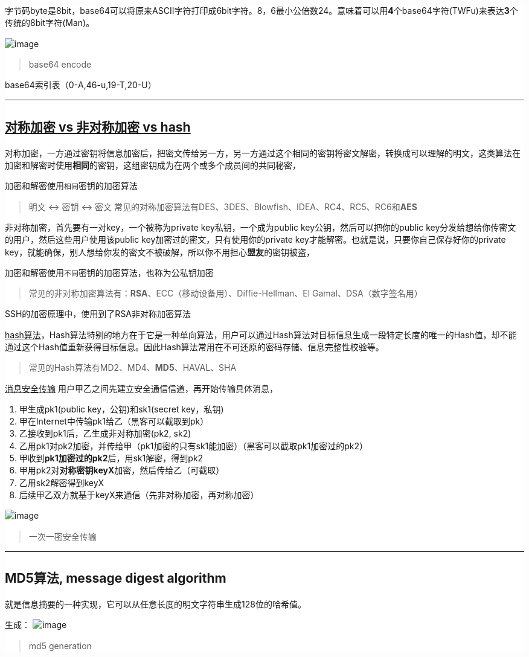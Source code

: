 字节码byte是8bit，base64可以将原来ASCII字符打印成6bit字符。8，6最小公倍数24。意味着可以用**4**个base64字符(TWFu)来表达**3**个传统的8bit字符(Man)。

![image](https://user-images.githubusercontent.com/8369671/80776540-35f72a00-8b95-11ea-885a-eee4734703ed.png)
> base64 encode

base64索引表（0-A,46-u,19-T,20-U）

----
## [对称加密 vs 非对称加密 vs hash](https://segmentfault.com/a/1190000004461428)
对称加密，一方通过密钥将信息加密后，把密文传给另一方，另一方通过这个相同的密钥将密文解密，转换成可以理解的明文，这类算法在加密和解密时使用**相同**的密钥，这组密钥成为在两个或多个成员间的共同秘密，

加密和解密使用`相同`密钥的加密算法
> 明文 <-> 密钥 <-> 密文
> 常见的对称加密算法有DES、3DES、Blowfish、IDEA、RC4、RC5、RC6和**AES**

非对称加密，首先要有一对key，一个被称为private key私钥，一个成为public key公钥，然后可以把你的public key分发给想给你传密文的用户，然后这些用户使用该public key加密过的密文，只有使用你的private key才能解密。也就是说，只要你自己保存好你的private key，就能确保，别人想给你发的密文不被破解，所以你不用担心**盟友**的密钥被盗，

加密和解密使用`不同`密钥的加密算法，也称为公私钥加密
> 常见的非对称加密算法有：**RSA**、ECC（移动设备用）、Diffie-Hellman、El Gamal、DSA（数字签名用）

SSH的加密原理中，使用到了RSA非对称加密算法

[hash算法](http://www.cnblogs.com/MikeChen/archive/2011/04/22/2024574.html)，Hash算法特别的地方在于它是一种单向算法，用户可以通过Hash算法对目标信息生成一段特定长度的唯一的Hash值，却不能通过这个Hash值重新获得目标信息。因此Hash算法常用在不可还原的密码存储、信息完整性校验等。
> 常见的Hash算法有MD2、MD4、**MD5**、HAVAL、SHA

[消息安全传输](https://mp.weixin.qq.com/s/TG2MGcoIm19NNwxSOZ2ZIQ)
用户甲乙之间先建立安全通信信道，再开始传输具体消息，

1. 甲生成pk1(public key，公钥)和sk1(secret key，私钥)
2. 甲在Internet中传输pk1给乙（黑客可以截取到pk）
3. 乙接收到pk1后，乙生成非对称加密(pk2, sk2)
4. 乙用pk1对pk2加密，并传给甲（pk1加密的只有sk1能加密）（黑客可以截取pk1加密过的pk2）
5. 甲收到**pk1加密过的pk2**后，用sk1解密，得到pk2
6. 甲用pk2对**对称密钥keyX**加密，然后传给乙（可截取）
7. 乙用sk2解密得到keyX
8. 后续甲乙双方就基于keyX来通信（先非对称加密，再对称加密）

![image](https://user-images.githubusercontent.com/8369671/80776555-3d1e3800-8b95-11ea-8ba9-ee42a4cb6e66.png)
> 一次一密安全传输

----
## MD5算法, message digest algorithm
就是信息摘要的一种实现，它可以从任意长度的明文字符串生成128位的哈希值。

生成：
![image](https://user-images.githubusercontent.com/8369671/80776563-40b1bf00-8b95-11ea-9368-2e5b478ea216.png)
> md5 generation
